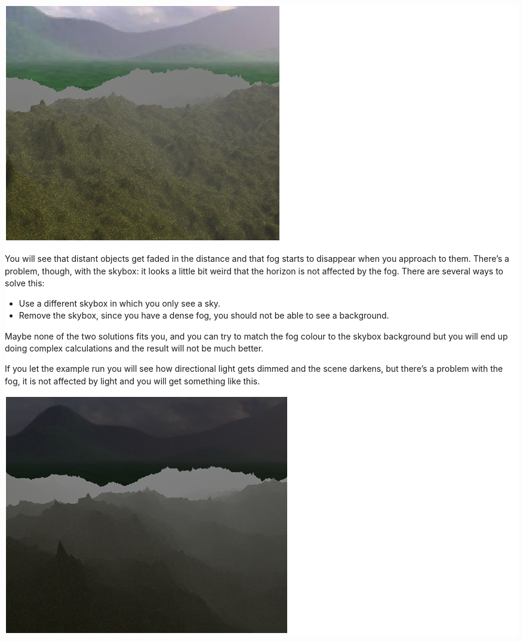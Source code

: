 ![Fog effect](fog_effect.png)

You will see that distant objects get faded in the distance and that fog starts to disappear when you approach to them. There’s a problem, though, with the skybox: it looks a little bit weird that the horizon is not affected by the fog. There are several ways to solve this:

* Use a different skybox in which you only see a sky.
* Remove the skybox, since you have a dense fog, you should not be able to see a background.

Maybe none of the two solutions fits you, and you can try to match the fog colour to the skybox background but you will end up doing complex calculations and the result will not be much better.

If you let the example run you will see how directional light gets dimmed and the scene darkens, but there’s a problem with the fog, it is not affected by light and you will get something like this.

![Glowing fog](glowing_fog.png)
